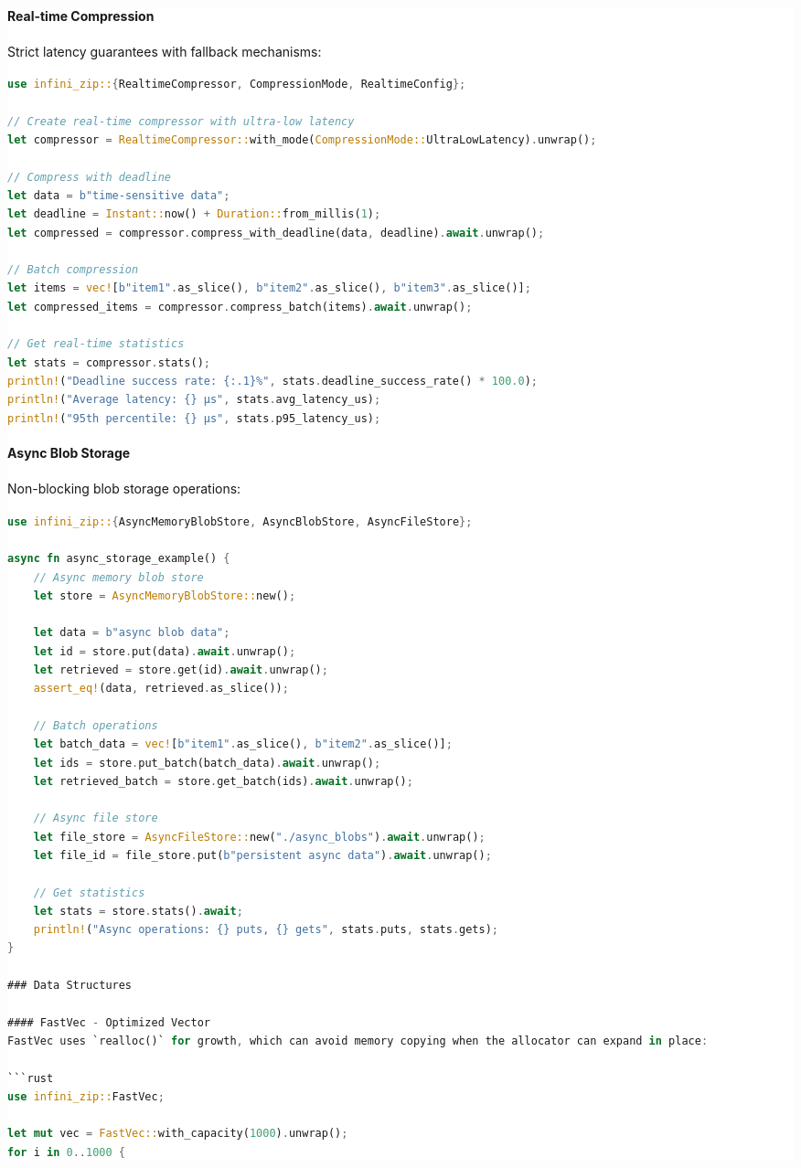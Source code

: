 #### Real-time Compression
Strict latency guarantees with fallback mechanisms:

```rust
use infini_zip::{RealtimeCompressor, CompressionMode, RealtimeConfig};

// Create real-time compressor with ultra-low latency
let compressor = RealtimeCompressor::with_mode(CompressionMode::UltraLowLatency).unwrap();

// Compress with deadline
let data = b"time-sensitive data";
let deadline = Instant::now() + Duration::from_millis(1);
let compressed = compressor.compress_with_deadline(data, deadline).await.unwrap();

// Batch compression
let items = vec![b"item1".as_slice(), b"item2".as_slice(), b"item3".as_slice()];
let compressed_items = compressor.compress_batch(items).await.unwrap();

// Get real-time statistics
let stats = compressor.stats();
println!("Deadline success rate: {:.1}%", stats.deadline_success_rate() * 100.0);
println!("Average latency: {} μs", stats.avg_latency_us);
println!("95th percentile: {} μs", stats.p95_latency_us);
```

#### Async Blob Storage
Non-blocking blob storage operations:

```rust
use infini_zip::{AsyncMemoryBlobStore, AsyncBlobStore, AsyncFileStore};

async fn async_storage_example() {
    // Async memory blob store
    let store = AsyncMemoryBlobStore::new();
    
    let data = b"async blob data";
    let id = store.put(data).await.unwrap();
    let retrieved = store.get(id).await.unwrap();
    assert_eq!(data, retrieved.as_slice());
    
    // Batch operations
    let batch_data = vec![b"item1".as_slice(), b"item2".as_slice()];
    let ids = store.put_batch(batch_data).await.unwrap();
    let retrieved_batch = store.get_batch(ids).await.unwrap();
    
    // Async file store
    let file_store = AsyncFileStore::new("./async_blobs").await.unwrap();
    let file_id = file_store.put(b"persistent async data").await.unwrap();
    
    // Get statistics
    let stats = store.stats().await;
    println!("Async operations: {} puts, {} gets", stats.puts, stats.gets);
}

### Data Structures

#### FastVec - Optimized Vector
FastVec uses `realloc()` for growth, which can avoid memory copying when the allocator can expand in place:

```rust
use infini_zip::FastVec;

let mut vec = FastVec::with_capacity(1000).unwrap();
for i in 0..1000 {
```